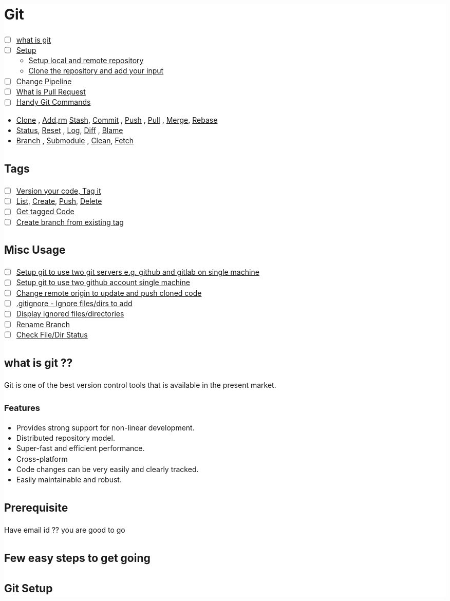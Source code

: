 # Git
- [ ] [what is git](#whatisgit)
- [ ] [Setup](#setup)
	- [Setup local and remote repository](#reposetup)
	- [Clone the repository and add your input](#cloneit)        
- [ ] [Change Pipeline](#fullflow)
- [ ] [What is Pull Request](#pullreq) 
- [ ] [Handy Git Commands](#cmds)
- [Clone](#clone) , [Add](#add),[rm](#remove) [Stash](#stash), [Commit](#commit) ,  [Push](#push) , [Pull](#pull) , [Merge](#merge), [Rebase](#rebase)
- [Status](#status), [Reset](#reset) , [Log](#log), [Diff](#diff) , [Blame](#blame)
- [Branch](#branch) , [Submodule](#submodule) , [Clean](#clean), [Fetch](#fetch)



## Tags

- [ ] [Version your code, Tag it ](#tag)
- [ ] [List](#listtag), [Create](#createtag), [Push](pushtag), [Delete](#deletetag)
- [ ] [Get tagged Code](#taggedcode)
- [ ] [Create branch from existing tag](#brnachfromtag)

## Misc Usage
- [ ] [Setup git to use two git servers e.g. github and gitlab on single machine](#twogitservers)
- [ ] [Setup git to use two github account single machine](#twoaccount)
- [ ] [Change remote origin to update and push cloned code](#modifyclonedCode)
- [ ] [.gitignore - Ignore files/dirs to add](#ignore)
- [ ] [Display ignored files/directories](#displayignore)
- [ ] [Rename Branch](#renamebranch)
- [ ] [Check File/Dir Status](#status)

## <a name='whatisgit'> what is git ?? </a>
Git is one of the best version control tools that is available in the present market.
### <a name='feature'> Features </a>
* Provides strong support for non-linear development.
* Distributed repository model.
* Super-fast and efficient performance.
* Cross-platform
* Code changes can be very easily and clearly tracked.
* Easily maintainable and robust.

## Prerequisite
Have email id ?? you are good to go

## Few easy steps to get going

## <a name=setup>Git Setup</a>
